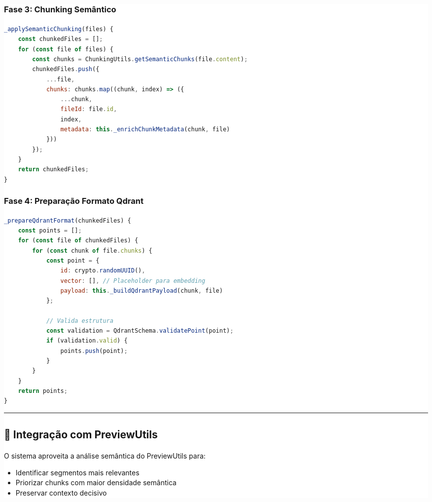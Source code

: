 ```javascript
```

### Fase 3: Chunking Semântico
```javascript
_applySemanticChunking(files) {
    const chunkedFiles = [];
    for (const file of files) {
        const chunks = ChunkingUtils.getSemanticChunks(file.content);
        chunkedFiles.push({
            ...file,
            chunks: chunks.map((chunk, index) => ({
                ...chunk,
                fileId: file.id,
                index,
                metadata: this._enrichChunkMetadata(chunk, file)
            }))
        });
    }
    return chunkedFiles;
}
```

### Fase 4: Preparação Formato Qdrant
```javascript
_prepareQdrantFormat(chunkedFiles) {
    const points = [];
    for (const file of chunkedFiles) {
        for (const chunk of file.chunks) {
            const point = {
                id: crypto.randomUUID(),
                vector: [], // Placeholder para embedding
                payload: this._buildQdrantPayload(chunk, file)
            };
            
            // Valida estrutura
            const validation = QdrantSchema.validatePoint(point);
            if (validation.valid) {
                points.push(point);
            }
        }
    }
    return points;
}
```

---

## 🎯 Integração com PreviewUtils

O sistema aproveita a análise semântica do PreviewUtils para:
- Identificar segmentos mais relevantes
- Priorizar chunks com maior densidade semântica
- Preservar contexto decisivo
